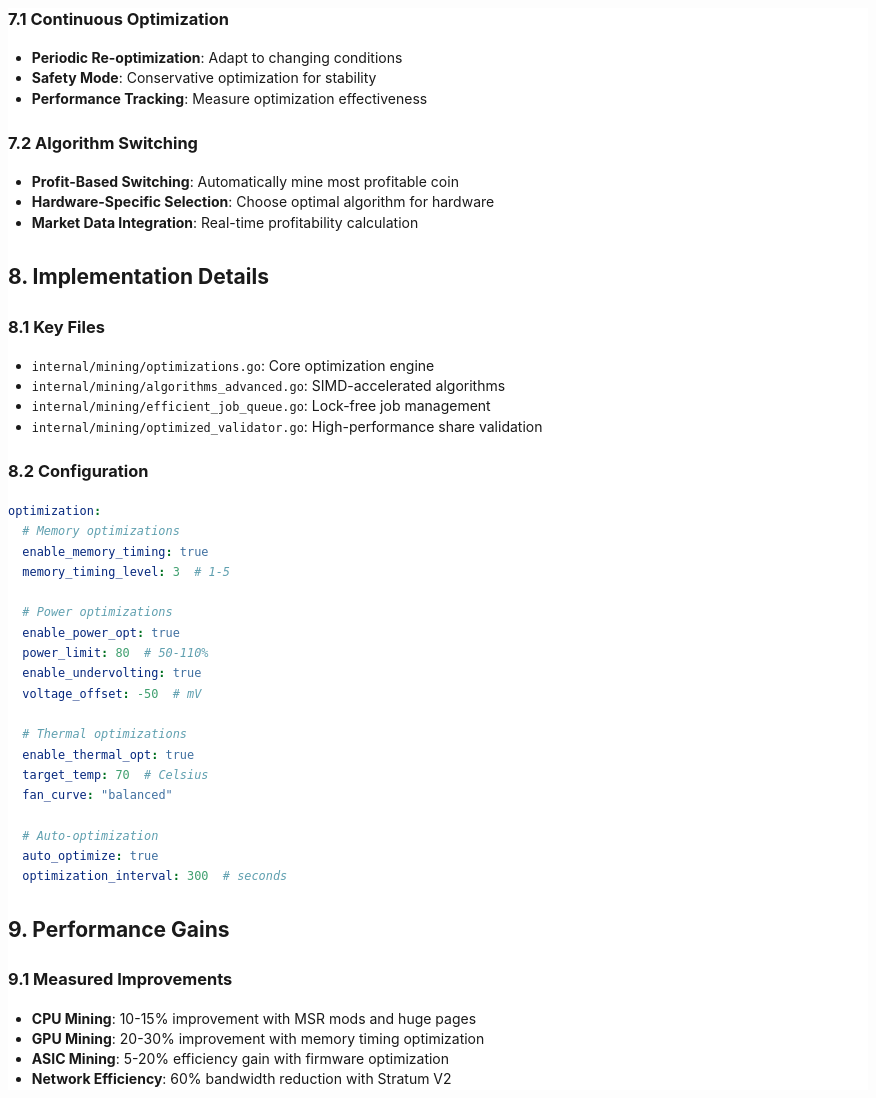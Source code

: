 ### 7.1 Continuous Optimization
- **Periodic Re-optimization**: Adapt to changing conditions
- **Safety Mode**: Conservative optimization for stability
- **Performance Tracking**: Measure optimization effectiveness

### 7.2 Algorithm Switching
- **Profit-Based Switching**: Automatically mine most profitable coin
- **Hardware-Specific Selection**: Choose optimal algorithm for hardware
- **Market Data Integration**: Real-time profitability calculation

## 8. Implementation Details

### 8.1 Key Files
- `internal/mining/optimizations.go`: Core optimization engine
- `internal/mining/algorithms_advanced.go`: SIMD-accelerated algorithms
- `internal/mining/efficient_job_queue.go`: Lock-free job management
- `internal/mining/optimized_validator.go`: High-performance share validation

### 8.2 Configuration
```yaml
optimization:
  # Memory optimizations
  enable_memory_timing: true
  memory_timing_level: 3  # 1-5
  
  # Power optimizations
  enable_power_opt: true
  power_limit: 80  # 50-110%
  enable_undervolting: true
  voltage_offset: -50  # mV
  
  # Thermal optimizations
  enable_thermal_opt: true
  target_temp: 70  # Celsius
  fan_curve: "balanced"
  
  # Auto-optimization
  auto_optimize: true
  optimization_interval: 300  # seconds
```

## 9. Performance Gains

### 9.1 Measured Improvements
- **CPU Mining**: 10-15% improvement with MSR mods and huge pages
- **GPU Mining**: 20-30% improvement with memory timing optimization
- **ASIC Mining**: 5-20% efficiency gain with firmware optimization
- **Network Efficiency**: 60% bandwidth reduction with Stratum V2
